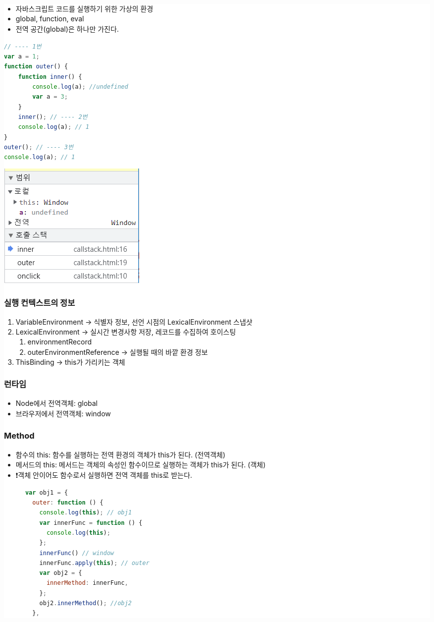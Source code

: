 * 자바스크립트 코드를 실행하기 위한 가상의 환경
* global, function, eval
* 전역 공간(global)은 하나만 가진다.

```javascript
// ---- 1번
var a = 1;
function outer() {
	function inner() {
		console.log(a); //undefined
		var a = 3;
	}
	inner(); // ---- 2번
	console.log(a); // 1
}
outer(); // ---- 3번
console.log(a); // 1
```

![image-20230523120018928](readme.assets/image-20230523120018928.png)

### 실행 컨텍스트의 정보

1. VariableEnvironment -> 식별자 정보, 선언 시점의 LexicalEnvironment 스냅샷
2. LexicalEnvironment -> 실시간 변경사항 저장, 레코드를 수집하여 호이스팅
   1. environmentRecord
   2. outerEnvironmentReference -> 실행될 때의 바깥 환경 정보
3. ThisBinding -> this가 가리키는 객체

### 런타임

* Node에서 전역객체: global
* 브라우저에서 전역객체: window

### Method

* 함수의 this: 함수를 실행하는 전역 환경의 객체가 this가 된다. (전역객체)
* 메서드의 this: 메서드는 객체의 속성인 함수이므로 실행하는 객체가 this가 된다. (객체)
* ❗객체 안이어도 함수로서 실행하면 전역 객체를 this로 받는다.

```javascript
      var obj1 = {
        outer: function () {
          console.log(this); // obj1
          var innerFunc = function () {
            console.log(this); 
          };
          innerFunc() // window
          innerFunc.apply(this); // outer
          var obj2 = {
            innerMethod: innerFunc,
          };
          obj2.innerMethod(); //obj2
        },
```